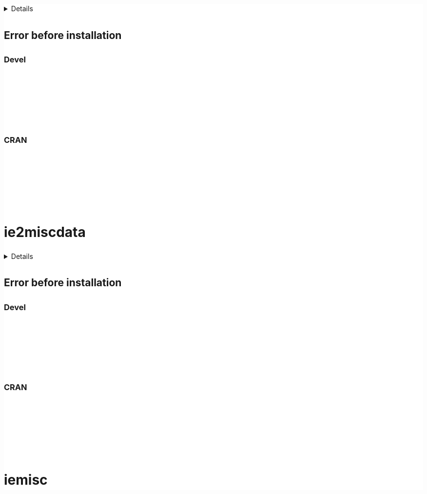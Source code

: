 <details></details>

## Error before installation

### Devel

```






```
### CRAN

```






```
# ie2miscdata

<details></details>

## Error before installation

### Devel

```






```
### CRAN

```






```
# iemisc
